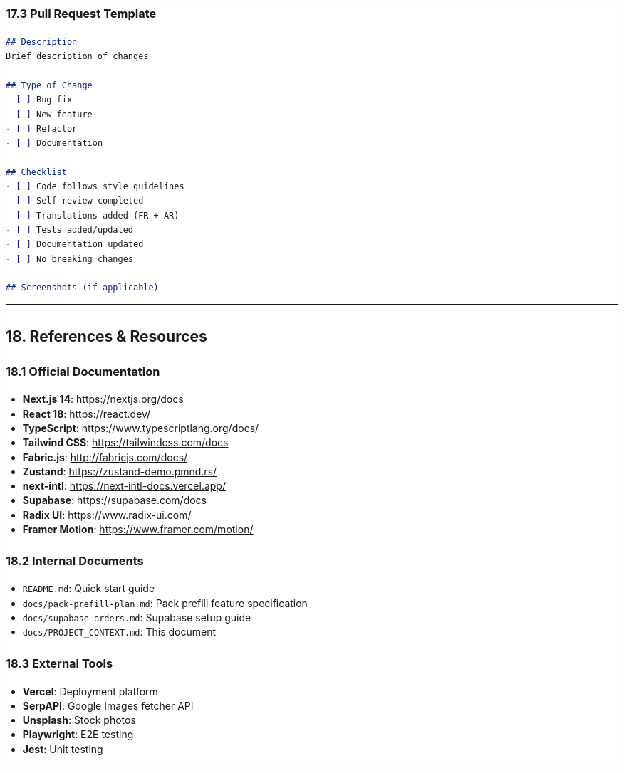 ### 17.3 Pull Request Template

```markdown
## Description
Brief description of changes

## Type of Change
- [ ] Bug fix
- [ ] New feature
- [ ] Refactor
- [ ] Documentation

## Checklist
- [ ] Code follows style guidelines
- [ ] Self-review completed
- [ ] Translations added (FR + AR)
- [ ] Tests added/updated
- [ ] Documentation updated
- [ ] No breaking changes

## Screenshots (if applicable)
```

---

## 18. References & Resources

### 18.1 Official Documentation

- **Next.js 14**: https://nextjs.org/docs
- **React 18**: https://react.dev/
- **TypeScript**: https://www.typescriptlang.org/docs/
- **Tailwind CSS**: https://tailwindcss.com/docs
- **Fabric.js**: http://fabricjs.com/docs/
- **Zustand**: https://zustand-demo.pmnd.rs/
- **next-intl**: https://next-intl-docs.vercel.app/
- **Supabase**: https://supabase.com/docs
- **Radix UI**: https://www.radix-ui.com/
- **Framer Motion**: https://www.framer.com/motion/

### 18.2 Internal Documents

- `README.md`: Quick start guide
- `docs/pack-prefill-plan.md`: Pack prefill feature specification
- `docs/supabase-orders.md`: Supabase setup guide
- `docs/PROJECT_CONTEXT.md`: This document

### 18.3 External Tools

- **Vercel**: Deployment platform
- **SerpAPI**: Google Images fetcher API
- **Unsplash**: Stock photos
- **Playwright**: E2E testing
- **Jest**: Unit testing

---